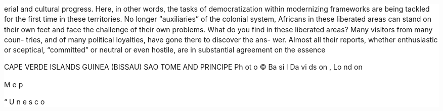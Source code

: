 erial and cultural progress. 
Here, in other words, the tasks of 
democratization within modernizing 
frameworks are being tackled for the 
first time in these territories. No 
longer “auxiliaries” of the colonial 
system, Africans in these liberated 
areas can stand on their own feet and 
face the challenge of their own 
problems. 
What do you find in these liberated 
areas? Many visitors from many coun- 
tries, and of many political loyalties, 
have gone there to discover the ans- 
wer. Almost all their reports, whether 
enthusiastic or sceptical, “committed” 
or neutral or even hostile, are in 
substantial agreement on the essence 
  
      
    
CAPE VERDE 
ISLANDS 
GUINEA 
(BISSAU) 
SAO TOME 
AND PRINCIPE 
  Ph
ot
o 
© 
Ba
si
l 
Da
vi
ds
on
, 
Lo
nd
on
 
M
e
p
 
“
U
n
e
s
c
o
 